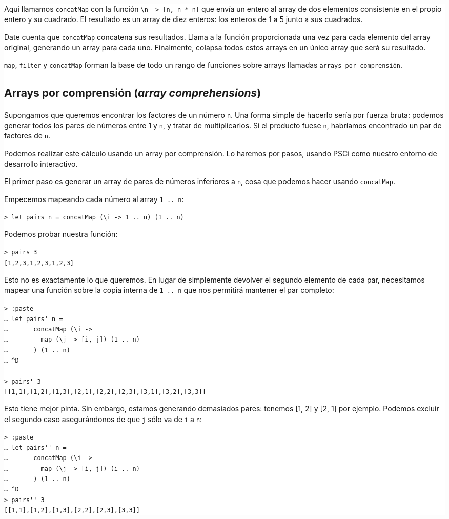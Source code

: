 Aquí llamamos `concatMap` con la función `\n -> [n, n * n]` que envía un entero al array de dos elementos consistente en el propio entero y su cuadrado. El resultado es un array de diez enteros: los enteros de 1 a 5 junto a sus cuadrados.

Date cuenta que `concatMap` concatena sus resultados. Llama a la función proporcionada una vez para cada elemento del array original, generando un array para cada uno. Finalmente, colapsa todos estos arrays en un único array que será su resultado.

`map`, `filter` y `concatMap` forman la base de todo un rango de funciones sobre arrays llamadas `arrays por comprensión`.

## Arrays por comprensión (*array comprehensions*)

Supongamos que queremos encontrar los factores de un número `n`. Una forma simple de hacerlo sería por fuerza bruta: podemos generar todos los pares de números entre 1 y `n`, y tratar de multiplicarlos. Si el producto fuese `n`, habríamos encontrado un par de factores de `n`.

Podemos realizar este cálculo usando un array por comprensión. Lo haremos por pasos, usando PSCi como nuestro entorno de desarrollo interactivo.

El primer paso es generar un array de pares de números inferiores a `n`, cosa que podemos hacer usando `concatMap`.

Empecemos mapeando cada número al array `1 .. n`:

```text
> let pairs n = concatMap (\i -> 1 .. n) (1 .. n)
```

Podemos probar nuestra función:

```text
> pairs 3
[1,2,3,1,2,3,1,2,3]
```

Esto no es exactamente lo que queremos. En lugar de simplemente devolver el segundo elemento de cada par, necesitamos mapear una función sobre la copia interna de `1 .. n` que nos permitirá mantener el par completo:

```text
> :paste
… let pairs' n =
…       concatMap (\i ->
…         map (\j -> [i, j]) (1 .. n)
…       ) (1 .. n)
… ^D

> pairs' 3
[[1,1],[1,2],[1,3],[2,1],[2,2],[2,3],[3,1],[3,2],[3,3]]
```

Esto tiene mejor pinta. Sin embargo, estamos generando demasiados pares: tenemos [1, 2] y [2, 1] por ejemplo. Podemos excluir el segundo caso asegurándonos de que `j` sólo va de `i` a `n`:

```text
> :paste
… let pairs'' n =
…       concatMap (\i ->
…         map (\j -> [i, j]) (i .. n)
…       ) (1 .. n)
… ^D
> pairs'' 3
[[1,1],[1,2],[1,3],[2,2],[2,3],[3,3]]
```
